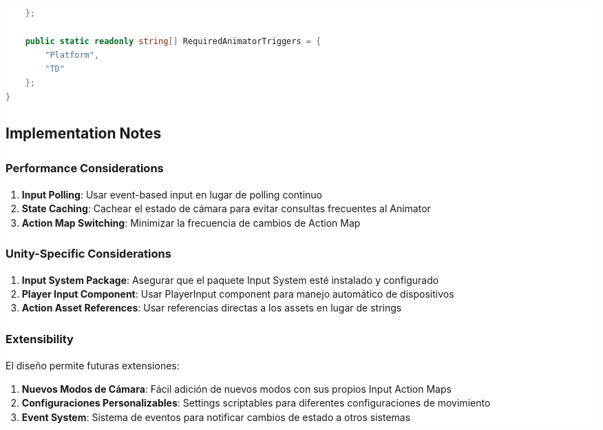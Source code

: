 ```csharp
    };
    
    public static readonly string[] RequiredAnimatorTriggers = {
        "Platform",
        "TD"
    };
}
```

## Implementation Notes

### Performance Considerations

1. **Input Polling**: Usar event-based input en lugar de polling continuo
2. **State Caching**: Cachear el estado de cámara para evitar consultas frecuentes al Animator
3. **Action Map Switching**: Minimizar la frecuencia de cambios de Action Map

### Unity-Specific Considerations

1. **Input System Package**: Asegurar que el paquete Input System esté instalado y configurado
2. **Player Input Component**: Usar PlayerInput component para manejo automático de dispositivos
3. **Action Asset References**: Usar referencias directas a los assets en lugar de strings

### Extensibility

El diseño permite futuras extensiones:
1. **Nuevos Modos de Cámara**: Fácil adición de nuevos modos con sus propios Input Action Maps
2. **Configuraciones Personalizables**: Settings scriptables para diferentes configuraciones de movimiento
3. **Event System**: Sistema de eventos para notificar cambios de estado a otros sistemas